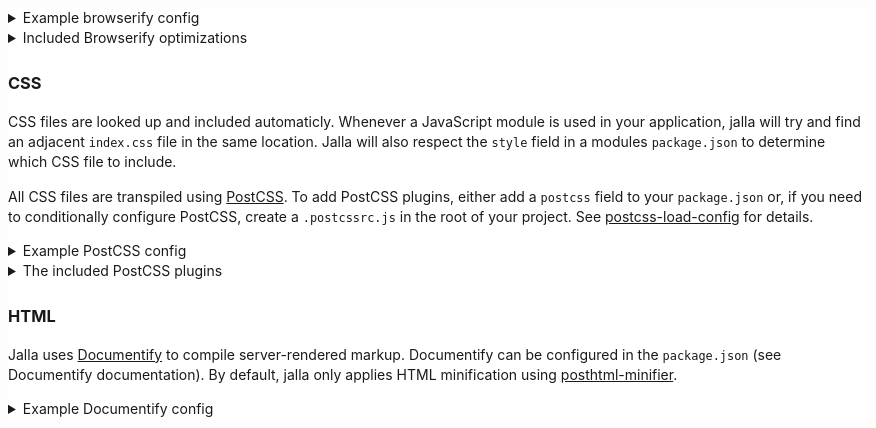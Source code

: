 <details><summary>Example browserify config</summary></details>

<details><summary>Included Browserify optimizations</summary></details>

### CSS
CSS files are looked up and included automaticly. Whenever a JavaScript module
is used in your application, jalla will try and find an adjacent `index.css`
file in the same location. Jalla will also respect the `style` field in a
modules `package.json` to determine which CSS file to include.

All CSS files are transpiled using [PostCSS][PostCSS]. To add PostCSS plugins,
either add a `postcss` field to your `package.json` or, if you need to
conditionally configure PostCSS, create a `.postcssrc.js` in the root of your
project. See [postcss-load-config][postcss-load-config] for details.

<details><summary>Example PostCSS config</summary></details>

<details><summary>The included PostCSS plugins</summary></details>

### HTML
Jalla uses [Documentify][documentify] to compile server-rendered markup.
Documentify can be configured in the `package.json` (see Documentify
documentation). By default, jalla only applies HTML minification using
[posthtml-minifier][posthtml-minifier].

<details><summary>Example Documentify config</summary></details>

[choo]: https://github.com/choojs/choo
[bankai]: https://github.com/choojs/bankai
[koa]: https://github.com/koajs/koa
[koa-middleware]: https://github.com/koajs/koa/wiki
[postcss]: https://github.com/postcss/postcss
[documentify]: https://github.com/stackhtml/documentify
[browserify]: https://github.com/substack/node-browserify
[split-require]: https://github.com/goto-bus-stop/split-require
[babelify]: https://github.com/babel/babelify
[brfs]: https://github.com/browserify/brfs
[envify]: https://github.com/hughsk/envify
[nanohtml]: https://github.com/choojs/nanohtml
[tinyify]: https://github.com/browserify/tinyify
[babel-dynamic-import]: https://github.com/goto-bus-stop/babel-plugin-dynamic-import-split-require
[babel]: https://babeljs.io
[babel-preset-env]: https://github.com/babel/babel-preset-env
[browserslist]: https://github.com/browserslist/browserslist
[postcss-import]: https://github.com/postcss/postcss-import
[postcss-url]: https://github.com/postcss/postcss-url
[autoprefixer]: https://github.com/postcss/autoprefixer
[postcss-csso]: https://github.com/lahmatiy/postcss-csso
[browserify-transform]: https://github.com/browserify/browserify#browserifytransform
[postcss-load-config]: https://github.com/michael-ciniawsky/postcss-load-config#readme
[posthtml-minifier]: https://github.com/Rebelmail/posthtml-minifier
[choo-service-worker]: https://github.com/choojs/choo-service-worker
[cloudflare-cache-guide]: https://support.cloudflare.com/hc/en-us/articles/200172366-How-do-I-cache-everything-on-a-URL-
[cccpurge]: https://github.com/jallajs/cccpurge

[stability-badge]: https://img.shields.io/badge/stability-experimental-orange.svg?style=flat-square
[stability-link]: https://nodejs.org/api/documentation.html#documentation_stability_index
[version-badge]: https://img.shields.io/npm/v/jalla.svg?style=flat-square
[npm-link]: https://npmjs.org/package/jalla
[travis-badge]: https://img.shields.io/travis/jallajs/jalla/master.svg?style=flat-square
[travis-link]: https://travis-ci.org/jallajs/jalla
[downloads-badge]: https://img.shields.io/npm/dm/jalla.svg?style=flat-square
[standard-badge]: https://img.shields.io/badge/code%20style-standard-brightgreen.svg?style=flat-square
[standard-link]: https://github.com/feross/standard
